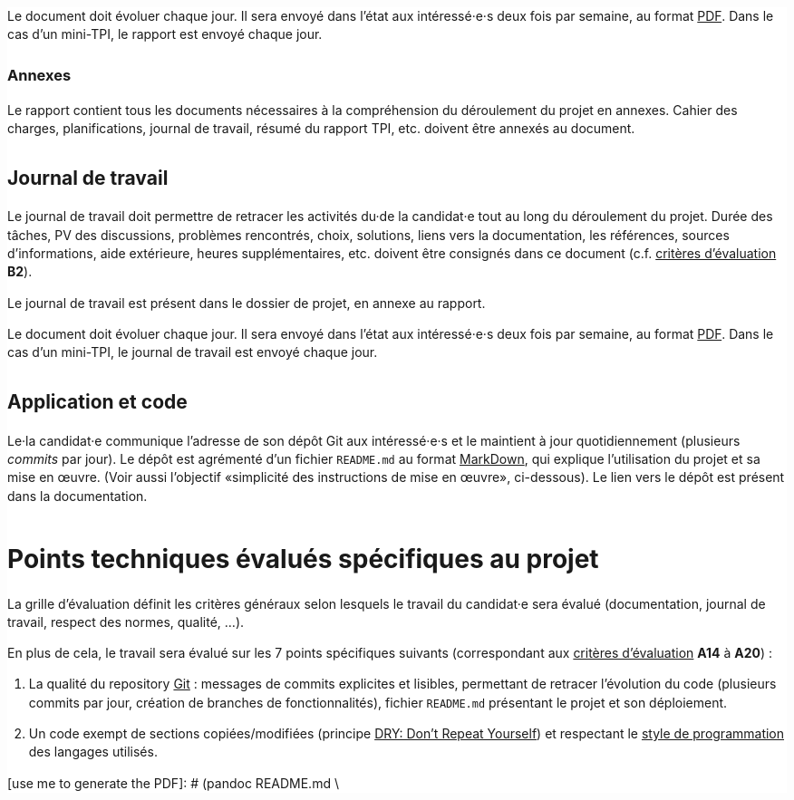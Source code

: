 Le document doit évoluer chaque jour. Il sera envoyé dans l’état aux
intéressé·e·s deux fois par semaine, au format [PDF]. Dans le cas d’un mini-TPI,
le rapport est envoyé chaque jour.


### Annexes

Le rapport contient tous les documents nécessaires à la compréhension du
déroulement du projet en annexes. Cahier des charges, planifications, journal
de travail, résumé du rapport TPI, etc. doivent être annexés au document.


## Journal de travail

Le journal de travail doit permettre de retracer les activités du·de la
candidat·e tout au long du déroulement du projet. Durée des tâches, PV
des discussions, problèmes rencontrés, choix, solutions, liens vers la
documentation, les références, sources d’informations, aide extérieure, heures
supplémentaires, etc. doivent être consignés dans ce document (c.f. [critères
d’évaluation] **B2**).

Le journal de travail est présent dans le dossier de projet, en annexe au
rapport.

Le document doit évoluer chaque jour. Il sera envoyé dans l’état aux
intéressé·e·s deux fois par semaine, au format [PDF]. Dans le cas d’un mini-TPI,
le journal de travail est envoyé chaque jour.


## Application et code

Le·la candidat·e communique l’adresse de son dépôt Git aux intéressé·e·s et le
maintient à jour quotidiennement (plusieurs *commits* par jour). Le dépôt est
agrémenté d’un fichier `README.md` au format [MarkDown], qui explique
l’utilisation du projet et sa mise en œuvre. (Voir aussi l’objectif «simplicité
des instructions de mise en œuvre», ci-dessous). Le lien vers le dépôt est 
présent dans la documentation.


# Points techniques évalués spécifiques au projet

La grille d’évaluation définit les critères généraux selon lesquels le travail
du candidat·e sera évalué (documentation, journal de travail, respect des 
normes, qualité, …).

En plus de cela, le travail sera évalué sur les 7 points spécifiques suivants
(correspondant aux [critères d’évaluation] **A14** à **A20**) :

  1. La qualité du repository [Git] : messages de commits explicites et
     lisibles, permettant de retracer l’évolution du code (plusieurs commits par
     jour, création de branches de fonctionnalités), fichier `README.md` 
     présentant le projet et son déploiement.

  1. Un code exempt de sections copiées/modifiées (principe [DRY: Don’t Repeat
     Yourself]) et respectant le [style de programmation] des langages utilisés.


[REFERENCES]: ------------------------------------------------------------------
[API]: https://fr.wikipedia.org/wiki/Interface_de_programmation
[CLI]: https://fr.wikipedia.org/wiki/Interface_en_ligne_de_commande
[codes de réponse HTTP]: https://developer.mozilla.org/fr/docs/Web/HTTP/Status
[critères d’évaluation ICT]: https://www.ict-berufsbildung.ch/fileadmin/user_upload/02_Francais/01_formation_initiale/PDF/Beurteilungskriterien_IPA_V1.1_FR.pdf
[critères d’évaluation]: http://www.tpivd.ch/files/cfc-ordo2k14/2.%20Criteres%20d%20evaluation%20TPI.PDF
[CRUD]: https://en.wikipedia.org/wiki/Create,_read,_update_and_delete
[docker-compose]: https://docs.docker.com/compose/
[Docker]: https://www.docker.com/
[DRY: Don’t Repeat Yourself]: https://en.wikipedia.org/wiki/Don%27t_repeat_yourself
[ERD]: https://fr.wikipedia.org/wiki/Mod%C3%A8le_entit%C3%A9-association
[Git]: https://git-scm.com/
[informaticien·ne·s CFC en voie développement d’applications]: https://www.ict-berufsbildung.ch/fr/formation-professionnelle/informaticien-ne-cfc-developpement-dapplications/
[KataManga_structure_and_data.sql]: https://github.com/ponsfrilus/kata-manga/tree/master/import/data/KataManga_structure_and_data.sql
[mangas]: https://fr.wikipedia.org/wiki/Manga
[MarkDown]: https://daringfireball.net/projects/markdown/
[méthodes HTTP]: https://developer.mozilla.org/fr/docs/Web/HTTP/M%C3%A9thode
[MySQL]: https://www.mysql.com/
[RDBMS]: https://en.wikipedia.org/wiki/RDBMS
[MariaDB]: https://mariadb.org/
[Open Web Application Security Project® (OWASP)]: https://owasp.org/
[Ordonnance du SEFRI sur la formation professionnelle initiale]: https://www.ict-berufsbildung.ch/fileadmin/user_upload/02_Francais/01_formation_initiale/PDF/Bildungsverordnung_Informatiker_in_EFZ-100f-20131017TRR.pdf
[PDF]: https://en.wikipedia.org/wiki/PDF
[shell]: https://fr.wikipedia.org/wiki/Shell_Unix
[SQL]: https://fr.wikipedia.org/wiki/Structured_Query_Language
[ssh]: https://fr.wikipedia.org/wiki/Secure_Shell
[style de programmation]: https://fr.wikipedia.org/wiki/Style_de_programmation
[Swagger]: https://swagger.io/
[système de gestion de base de données (SGBD)]: https://fr.wikipedia.org/wiki/Syst%C3%A8me_de_gestion_de_base_de_donn%C3%A9es
[Travail pratique individuel (TPI)]: https://www.iffp.swiss/tpi-travail-pratique-individuel
[Camille Walala]: https://www.camillewalala.com/
[use me to generate the PDF]: # (pandoc README.md \
